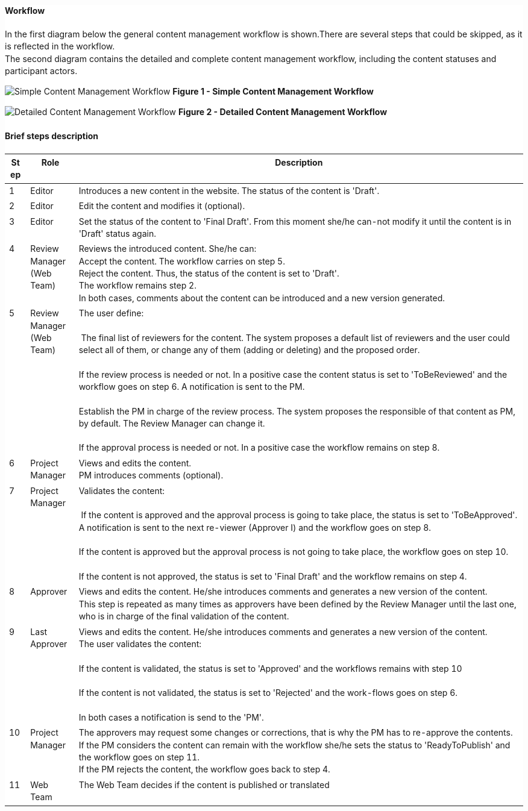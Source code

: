 #### Workflow

In the first diagram below the general content management workflow is shown.There are several steps that could be skipped, as it is reflected in the workflow.
<br/>The second diagram contains the detailed and complete content management workflow, including the content statuses and participant actors.

![Simple Content Management Workflow](http://eu-osha.github.io/docs/images/CMF-1.png)
**Figure 1 - Simple Content Management Workflow**
     
![Detailed Content Management Workflow](http://eu-osha.github.io/docs/images/CMF-2.png)
**Figure 2 - Detailed Content Management Workflow**

#### Brief steps description

Step	| Role	| Description
--------|-------|-------------
1|Editor|Introduces a new content in the website. The status of the content is 'Draft'.
2|Editor|Edit the content and modifies it (optional).
3|Editor|Set the status of the content to 'Final Draft'. From this moment she/he can-not modify it until the content is in 'Draft' status again.
4|Review Manager<br/>(Web Team)|Reviews the introduced content. She/he can:<br/> Accept the content. The workflow carries on step 5.<br/> Reject the content. Thus, the status of the content is set to 'Draft'.<br/>The workflow remains step 2.<br/>In both cases, comments about the content can be introduced and a new version generated.
5|Review Manager<br/>(Web Team)|The user define:<br/><br/>&nbsp;The final list of reviewers for the content. The system proposes a default list of reviewers and the user could select all of them, or change any of them (adding or deleting) and the proposed order.<br/><br/>If the review process is needed or not. In a positive case the content status is set to 'ToBeReviewed' and the workflow goes on step 6. A notification is sent to the PM.<br/><br/>Establish the PM in charge of the review process. The system proposes the responsible of that content as PM, by default. The Review Manager can change it.<br/><br/>If the approval process is needed or not. In a positive case the workflow remains on step 8. 
6|Project Manager|Views and edits the content.<br/>PM introduces comments (optional).
7|Project Manager|Validates the content:<br/><br/>&nbsp;If the content is approved and the approval process is going to take place, the status is set to 'ToBeApproved'. A notification is sent to the next re-viewer (Approver I) and the workflow goes on step 8.<br/><br/>If the content is approved but the approval process is not going to take place, the workflow goes on step 10.<br/><br/>If the content is not approved, the status is set to 'Final Draft' and the workflow remains on step 4.
8|Approver|Views and edits the content. He/she introduces comments and generates a new version of the content.<br/>This step is repeated as many times as approvers have been defined by the Review Manager until the last one, who is in charge of the final validation of the content.
9|Last Approver|Views and edits the content. He/she introduces comments and generates a new version of the content.<br/>The user validates the content:<br/><br/>If the content is validated, the status is set to 'Approved' and the workflows remains with step 10 <br/><br/>If the content is not validated, the status is set to 'Rejected' and the work-flows goes on step 6. <br/><br/>In both cases a notification is send to the 'PM'.
10|Project Manager|The approvers may request some changes or corrections, that is why the PM has to re-approve the contents. <br/>If the PM considers the content can remain with the workflow she/he sets the status to 'ReadyToPublish' and the workflow goes on step 11.<br/>If the PM rejects the content, the workflow goes back to step 4.
11|Web Team|The Web Team decides if the content is published or translated
